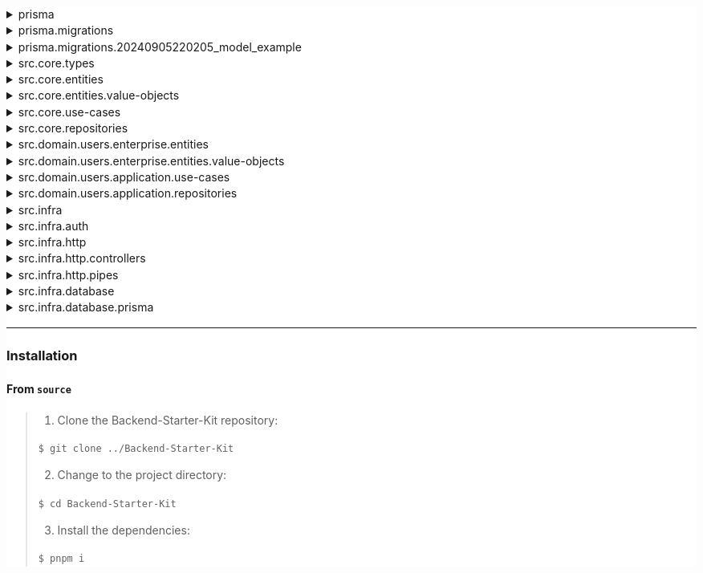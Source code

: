 <details closed><summary>prisma</summary></details>

<details closed><summary>prisma.migrations</summary></details>

<details closed><summary>prisma.migrations.20240905220205_model_example</summary></details>

<details closed><summary>src.core.types</summary></details>

<details closed><summary>src.core.entities</summary></details>

<details closed><summary>src.core.entities.value-objects</summary></details>

<details closed><summary>src.core.use-cases</summary></details>

<details closed><summary>src.core.repositories</summary></details>

<details closed><summary>src.domain.users.enterprise.entities</summary></details>

<details closed><summary>src.domain.users.enterprise.entities.value-objects</summary></details>

<details closed><summary>src.domain.users.application.use-cases</summary></details>

<details closed><summary>src.domain.users.application.repositories</summary></details>

<details closed><summary>src.infra</summary></details>

<details closed><summary>src.infra.auth</summary></details>

<details closed><summary>src.infra.http</summary></details>

<details closed><summary>src.infra.http.controllers</summary></details>

<details closed><summary>src.infra.http.pipes</summary></details>

<details closed><summary>src.infra.database</summary></details>

<details closed><summary>src.infra.database.prisma</summary></details>

---

### Installation

<h4>From <code>source</code></h4>

> 1. Clone the Backend-Starter-Kit repository:
>
> ```console
> $ git clone ../Backend-Starter-Kit
> ```
>
> 2. Change to the project directory:
>
> ```console
> $ cd Backend-Starter-Kit
> ```
>
> 3. Install the dependencies:
>
> ```console
> $ pnpm i
> ```
